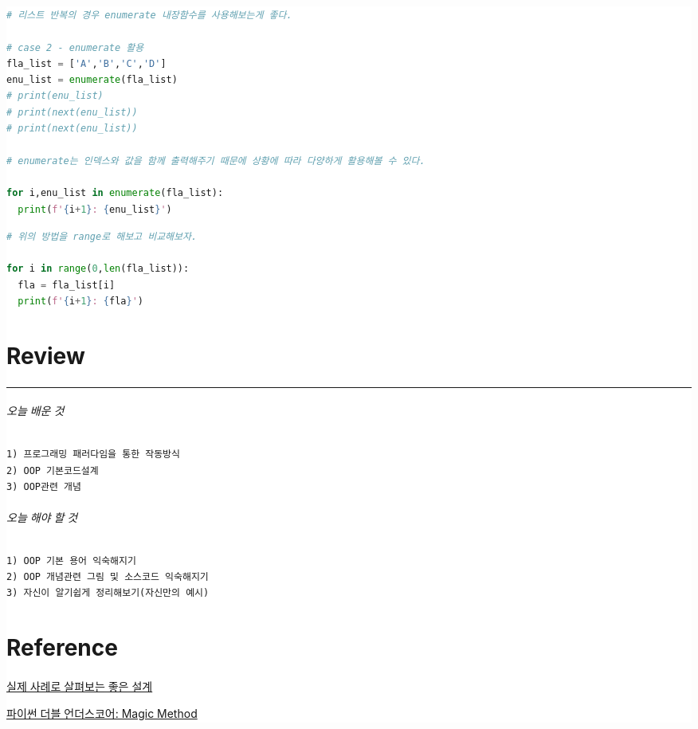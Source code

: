 ```python
# 리스트 반복의 경우 enumerate 내장함수를 사용해보는게 좋다.

# case 2 - enumerate 활용
fla_list = ['A','B','C','D']
enu_list = enumerate(fla_list)
# print(enu_list)
# print(next(enu_list))
# print(next(enu_list))

# enumerate는 인덱스와 값을 함께 출력해주기 때문에 상황에 따라 다양하게 활용해볼 수 있다.

for i,enu_list in enumerate(fla_list):
  print(f'{i+1}: {enu_list}')
```

```python
# 위의 방법을 range로 해보고 비교해보자.

for i in range(0,len(fla_list)):
  fla = fla_list[i]
  print(f'{i+1}: {fla}')
```

# Review

---

###### 오늘 배운 것

```
1) 프로그래밍 패러다임을 통한 작동방식
2) OOP 기본코드설계
3) OOP관련 개념
```

###### 오늘 해야 할 것

```
1) OOP 기본 용어 익숙해지기
2) OOP 개념관련 그림 및 소스코드 익숙해지기
3) 자신이 알기쉽게 정리해보기(자신만의 예시)
```

# Reference
[실제 사례로 살펴보는 좋은 설계](https://velog.io/@codemcd/%EC%9A%B0%EC%95%84%ED%95%9C%ED%85%8C%ED%81%AC%EC%84%B8%EB%AF%B8%EB%82%98-%EC%9A%B0%EC%95%84%ED%95%9C%EA%B0%9D%EC%B2%B4%EC%A7%80%ED%96%A5-%EC%9D%98%EC%A1%B4%EC%84%B1%EC%9D%84-%EC%9D%B4%EC%9A%A9%ED%95%B4-%EC%84%A4%EA%B3%84-%EC%A7%84%ED%99%94%EC%8B%9C%ED%82%A4%EA%B8%B0-By-%EC%9A%B0%EC%95%84%ED%95%9C%ED%98%95%EC%A0%9C%EB%93%A4-%EA%B0%9C%EB%B0%9C%EC%8B%A4%EC%9E%A5-%EC%A1%B0%EC%98%81%ED%98%B8%EB%8B%98-vkk5brh7by)

[파이썬 더블 언더스코어: Magic Method](https://corikachu.github.io/articles/python/python-magic-method)
